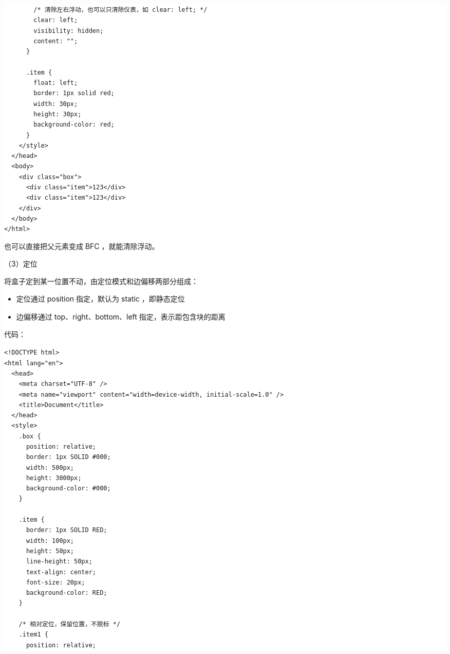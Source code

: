 ```
        /* 清除左右浮动，也可以只清除仪表，如 clear: left; */
        clear: left;
        visibility: hidden;
        content: "";
      }

      .item {
        float: left;
        border: 1px solid red;
        width: 30px;
        height: 30px;
        background-color: red;
      }
    </style>
  </head>
  <body>
    <div class="box">
      <div class="item">123</div>
      <div class="item">123</div>
    </div>
  </body>
</html>
```

也可以直接把父元素变成 BFC ，就能清除浮动。

（3）定位

将盒子定到某一位置不动，由定位模式和边偏移两部分组成：

- 定位通过 position 指定，默认为 static ，即静态定位

- 边偏移通过 top、right、bottom、left 指定，表示距包含块的距离

代码：

```
<!DOCTYPE html>
<html lang="en">
  <head>
    <meta charset="UTF-8" />
    <meta name="viewport" content="width=device-width, initial-scale=1.0" />
    <title>Document</title>
  </head>
  <style>
    .box {
      position: relative;
      border: 1px SOLID #000;
      width: 500px;
      height: 3000px;
      background-color: #000;
    }

    .item {
      border: 1px SOLID RED;
      width: 100px;
      height: 50px;
      line-height: 50px;
      text-align: center;
      font-size: 20px;
      background-color: RED;
    }

    /* 相对定位，保留位置，不脱标 */
    .item1 {
      position: relative;
```